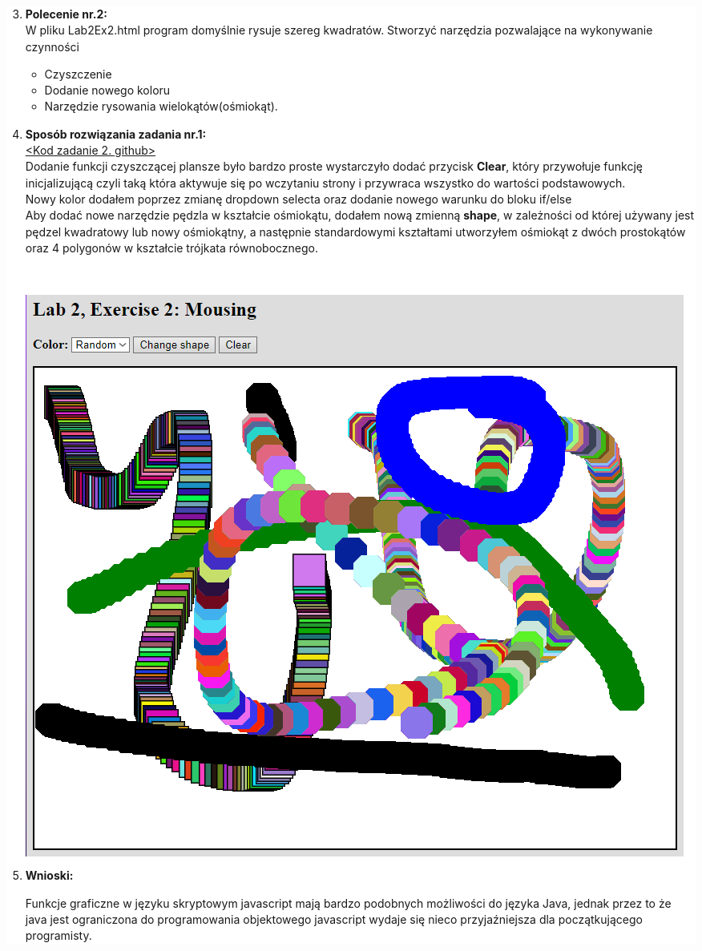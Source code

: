 3.  **Polecenie nr.2:** \
    W pliku Lab2Ex2.html program domyślnie rysuje szereg kwadratów. Stworzyć narzędzia pozwalające na wykonywanie czynności

    - Czyszczenie
    - Dodanie nowego koloru
    - Narzędzie rysowania wielokątów(ośmiokąt).

4.  **Sposób rozwiązania zadania nr.1:** \
    [<Kod zadanie 2. github>](https://github.com/Zciwolvo/GrafikaKomputerowa/blob/main/Lab2/Lab2Ex2.html) \
    Dodanie funkcji czyszczącej plansze było bardzo proste wystarczyło dodać przycisk **Clear**, który przywołuje funkcję inicjalizującą czyli taką która aktywuje się po wczytaniu strony i przywraca wszystko do wartości podstawowych. \
    Nowy kolor dodałem poprzez zmianę dropdown selecta oraz dodanie nowego warunku do bloku if/else \
    Aby dodać nowe narzędzie pędzla w kształcie ośmiokątu, dodałem nową zmienną **shape**, w zależności od której używany jest pędzel kwadratowy lub nowy ośmiokątny, a następnie standardowymi kształtami utworzyłem ośmiokąt z dwóch prostokątów oraz 4 polygonów w kształcie trójkata równobocznego.

    &nbsp;

       <img class="center" src="z2.png" align="center"/>

5.  **Wnioski:**

    Funkcje graficzne w języku skryptowym javascript mają bardzo podobnych możliwości do języka Java, jednak przez to że java jest ograniczona do programowania objektowego javascript wydaje się nieco przyjaźniejsza dla początkującego programisty.

